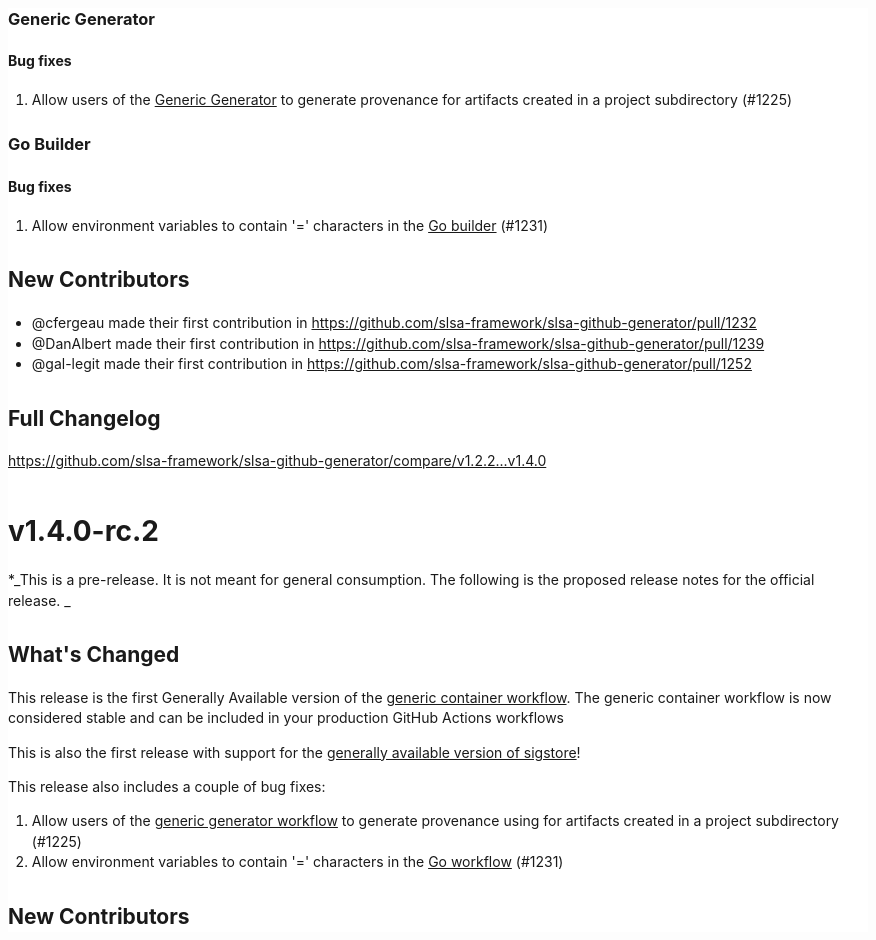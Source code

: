### Generic Generator

#### Bug fixes

1. Allow users of the [Generic Generator](https://github.com/slsa-framework/slsa-github-generator/tree/main/internal/builders/generic) to generate provenance for artifacts created in a project subdirectory (#1225)

### Go Builder

#### Bug fixes

1. Allow environment variables to contain '=' characters in the [Go builder](https://github.com/slsa-framework/slsa-github-generator/tree/main/internal/builders/go) (#1231)

## New Contributors

- @cfergeau made their first contribution in https://github.com/slsa-framework/slsa-github-generator/pull/1232
- @DanAlbert made their first contribution in https://github.com/slsa-framework/slsa-github-generator/pull/1239
- @gal-legit made their first contribution in https://github.com/slsa-framework/slsa-github-generator/pull/1252

## Full Changelog

https://github.com/slsa-framework/slsa-github-generator/compare/v1.2.2...v1.4.0

# v1.4.0-rc.2

\*_This is a pre-release. It is not meant for general consumption. The following is the proposed release notes for the official release. _

## What's Changed

This release is the first Generally Available version of the [generic container workflow](https://github.com/slsa-framework/slsa-github-generator/tree/main/internal/builders/container). The generic container workflow is now considered stable and can be included in your production GitHub Actions workflows

This is also the first release with support for the [generally available version of sigstore](https://blog.sigstore.dev/sigstore-ga-ddd6ba67894d)!

This release also includes a couple of bug fixes:

1. Allow users of the [generic generator workflow](https://github.com/slsa-framework/slsa-github-generator/tree/main/internal/builders/generic) to generate provenance using for artifacts created in a project subdirectory (#1225)
2. Allow environment variables to contain '=' characters in the [Go workflow](https://github.com/slsa-framework/slsa-github-generator/tree/main/internal/builders/go) (#1231)

## New Contributors
